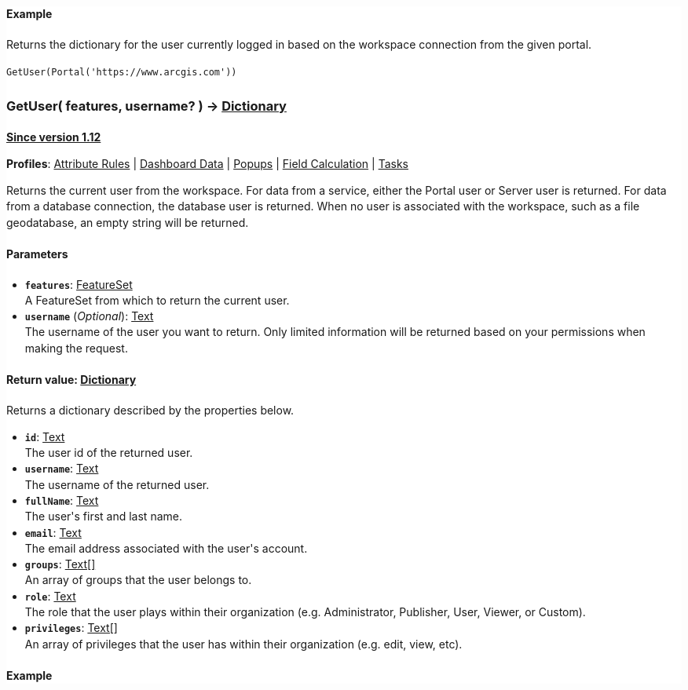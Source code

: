 #### Example

Returns the dictionary for the user currently logged in based on the workspace connection from the given portal.

```arcade
GetUser(Portal('https://www.arcgis.com'))
```


<a name="getuser2"></a>
### GetUser( features, username? ) -> [Dictionary](../../guide/types/#dictionary)

**[Since version 1.12](../../guide/version-matrix)**

**Profiles**: [Attribute Rules](../../guide/profiles/#attribute-rules) | [Dashboard Data](../../guide/profiles/#dashboard-data) | [Popups](../../guide/profiles/#popups) | [Field Calculation](../../guide/profiles/#field-calculation) | [Tasks](../../guide/profiles/#tasks)

Returns the current user from the workspace. For data from a service, either the Portal user or Server user is returned. For data from a database connection, the database user is returned. When no user is associated with the workspace, such as a file geodatabase, an empty string will be returned.

#### Parameters

- **`features`**: [FeatureSet](../../guide/types/#featureset)  
A FeatureSet from which to return the current user.
- **`username`** (_Optional_): [Text](../../guide/types/#text)  
The username of the user you want to return. Only limited information will be returned based on your permissions when making the request.

#### Return value: [Dictionary](../../guide/types/#dictionary)

Returns a dictionary described by the properties below.

- **`id`**: [Text](../../guide/types/#text)  
The user id of the returned user.
- **`username`**: [Text](../../guide/types/#text)  
The username of the returned user.
- **`fullName`**: [Text](../../guide/types/#text)  
The user's first and last name.
- **`email`**: [Text](../../guide/types/#text)  
The email address associated with the user's account.
- **`groups`**: [Text[]](../../guide/types/#text)  
An array of groups that the user belongs to.
- **`role`**: [Text](../../guide/types/#text)  
The role that the user plays within their organization (e.g. Administrator, Publisher, User, Viewer, or Custom).
- **`privileges`**: [Text[]](../../guide/types/#text)  
An array of privileges that the user has within their organization (e.g. edit, view, etc).

#### Example
